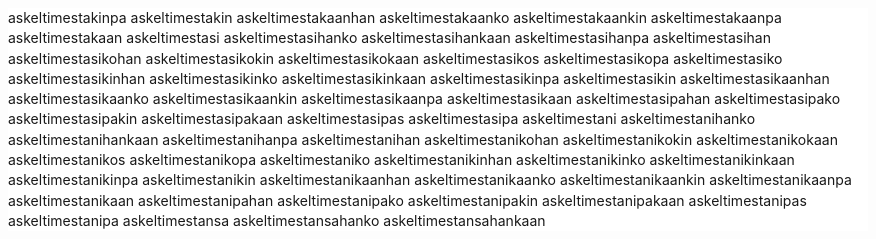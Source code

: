 askeltimestakinpa
askeltimestakin
askeltimestakaanhan
askeltimestakaanko
askeltimestakaankin
askeltimestakaanpa
askeltimestakaan
askeltimestasi
askeltimestasihanko
askeltimestasihankaan
askeltimestasihanpa
askeltimestasihan
askeltimestasikohan
askeltimestasikokin
askeltimestasikokaan
askeltimestasikos
askeltimestasikopa
askeltimestasiko
askeltimestasikinhan
askeltimestasikinko
askeltimestasikinkaan
askeltimestasikinpa
askeltimestasikin
askeltimestasikaanhan
askeltimestasikaanko
askeltimestasikaankin
askeltimestasikaanpa
askeltimestasikaan
askeltimestasipahan
askeltimestasipako
askeltimestasipakin
askeltimestasipakaan
askeltimestasipas
askeltimestasipa
askeltimestani
askeltimestanihanko
askeltimestanihankaan
askeltimestanihanpa
askeltimestanihan
askeltimestanikohan
askeltimestanikokin
askeltimestanikokaan
askeltimestanikos
askeltimestanikopa
askeltimestaniko
askeltimestanikinhan
askeltimestanikinko
askeltimestanikinkaan
askeltimestanikinpa
askeltimestanikin
askeltimestanikaanhan
askeltimestanikaanko
askeltimestanikaankin
askeltimestanikaanpa
askeltimestanikaan
askeltimestanipahan
askeltimestanipako
askeltimestanipakin
askeltimestanipakaan
askeltimestanipas
askeltimestanipa
askeltimestansa
askeltimestansahanko
askeltimestansahankaan